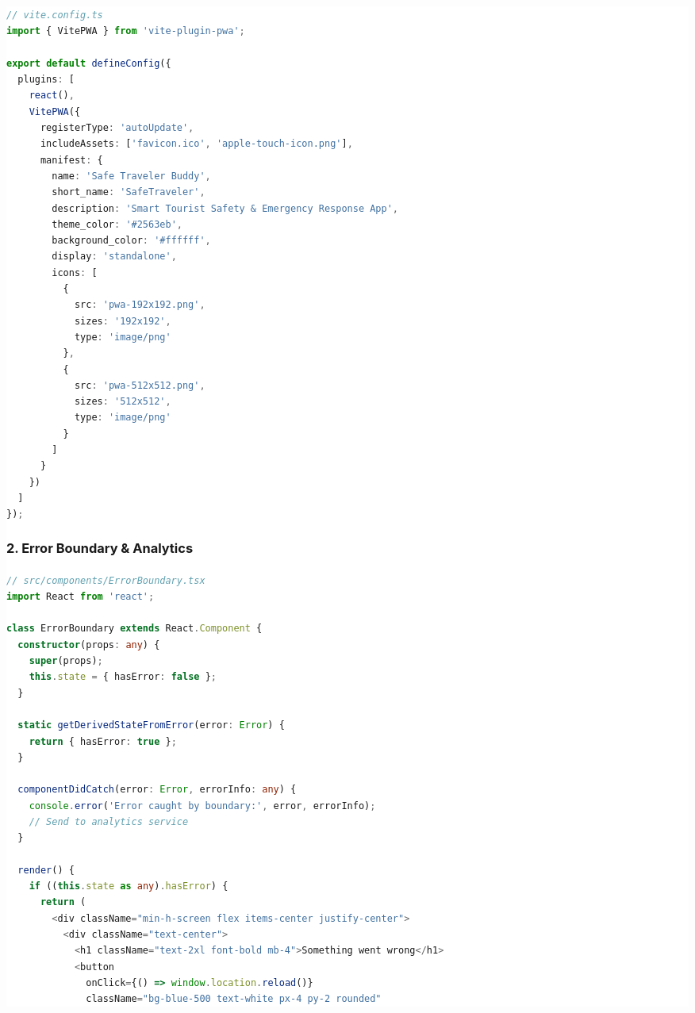 ```typescript
// vite.config.ts
import { VitePWA } from 'vite-plugin-pwa';

export default defineConfig({
  plugins: [
    react(),
    VitePWA({
      registerType: 'autoUpdate',
      includeAssets: ['favicon.ico', 'apple-touch-icon.png'],
      manifest: {
        name: 'Safe Traveler Buddy',
        short_name: 'SafeTraveler',
        description: 'Smart Tourist Safety & Emergency Response App',
        theme_color: '#2563eb',
        background_color: '#ffffff',
        display: 'standalone',
        icons: [
          {
            src: 'pwa-192x192.png',
            sizes: '192x192',
            type: 'image/png'
          },
          {
            src: 'pwa-512x512.png',
            sizes: '512x512',
            type: 'image/png'
          }
        ]
      }
    })
  ]
});
```

### 2. **Error Boundary & Analytics**
```typescript
// src/components/ErrorBoundary.tsx
import React from 'react';

class ErrorBoundary extends React.Component {
  constructor(props: any) {
    super(props);
    this.state = { hasError: false };
  }

  static getDerivedStateFromError(error: Error) {
    return { hasError: true };
  }

  componentDidCatch(error: Error, errorInfo: any) {
    console.error('Error caught by boundary:', error, errorInfo);
    // Send to analytics service
  }

  render() {
    if ((this.state as any).hasError) {
      return (
        <div className="min-h-screen flex items-center justify-center">
          <div className="text-center">
            <h1 className="text-2xl font-bold mb-4">Something went wrong</h1>
            <button 
              onClick={() => window.location.reload()}
              className="bg-blue-500 text-white px-4 py-2 rounded"
```
